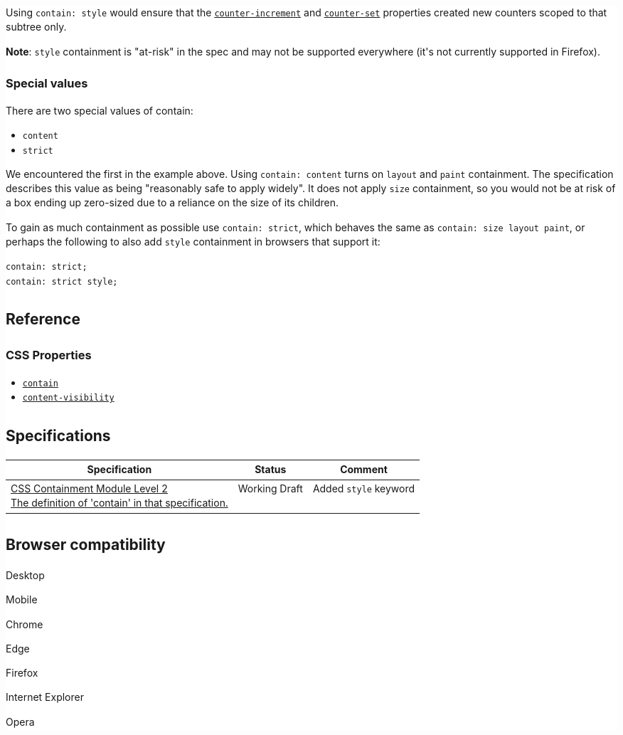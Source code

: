 Using `contain: style` would ensure that the [`counter-increment`](counter-increment) and [`counter-set`](counter-set) properties created new counters scoped to that subtree only.

**Note**: `style` containment is "at-risk" in the spec and may not be supported everywhere (it's not currently supported in Firefox).

### Special values

There are two special values of contain:

- `content`
- `strict`

We encountered the first in the example above. Using `contain: content` turns on `layout` and `paint` containment. The specification describes this value as being "reasonably safe to apply widely". It does not apply `size` containment, so you would not be at risk of a box ending up zero-sized due to a reliance on the size of its children.

To gain as much containment as possible use `contain: strict`, which behaves the same as `contain: size layout paint`, or perhaps the following to also add `style` containment in browsers that support it:

    contain: strict;
    contain: strict style;

## Reference

### CSS Properties

- [`contain`](contain)
- [`content-visibility`](content-visibility)

## Specifications

<table><thead><tr class="header"><th>Specification</th><th>Status</th><th>Comment</th></tr></thead><tbody><tr class="odd"><td><a href="https://drafts.csswg.org/css-contain-2/#contain-property">CSS Containment Module Level 2<br />
<span class="small">The definition of 'contain' in that specification.</span></a></td><td><span class="spec-wd">Working Draft</span></td><td>Added <code>style</code> keyword</td></tr></tbody></table>

## Browser compatibility

Desktop

Mobile

Chrome

Edge

Firefox

Internet Explorer

Opera
